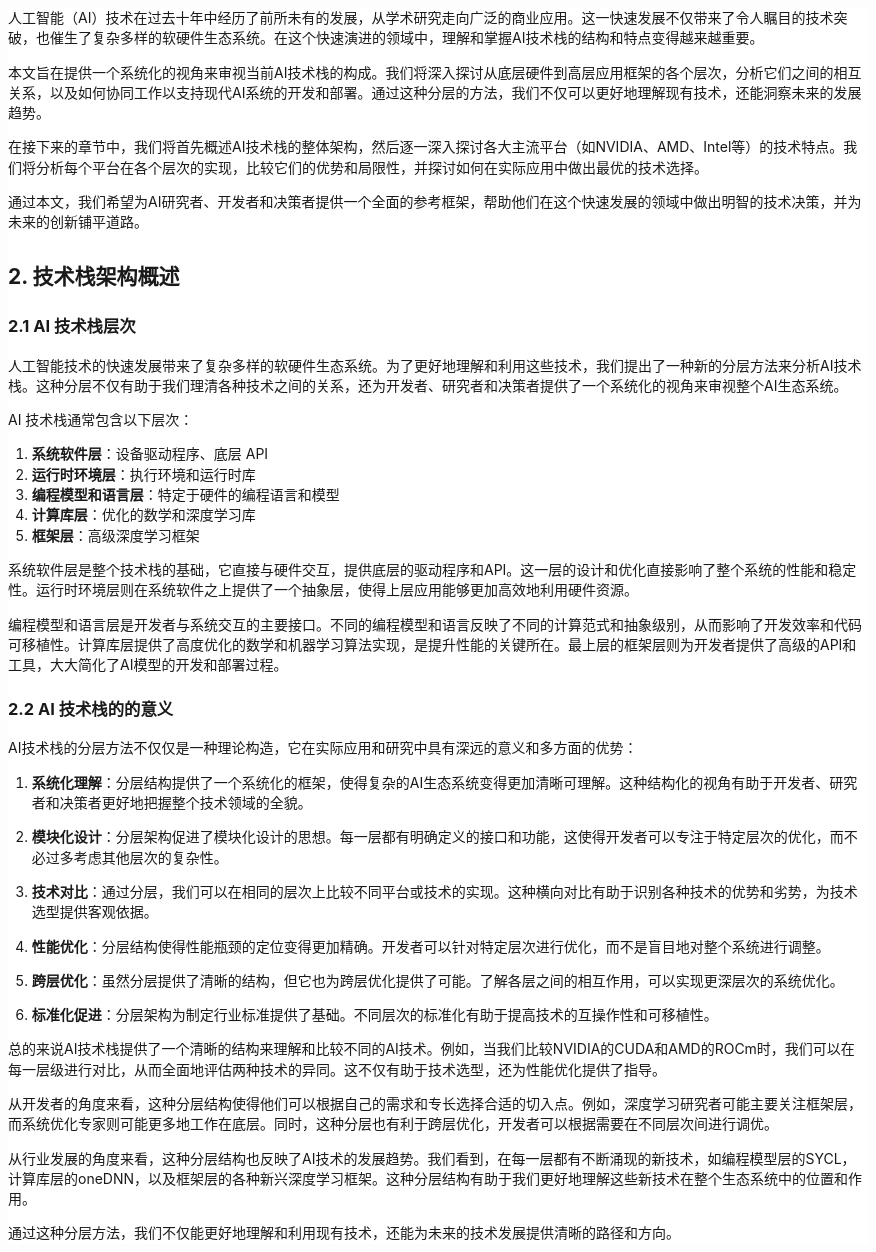 人工智能（AI）技术在过去十年中经历了前所未有的发展，从学术研究走向广泛的商业应用。这一快速发展不仅带来了令人瞩目的技术突破，也催生了复杂多样的软硬件生态系统。在这个快速演进的领域中，理解和掌握AI技术栈的结构和特点变得越来越重要。

本文旨在提供一个系统化的视角来审视当前AI技术栈的构成。我们将深入探讨从底层硬件到高层应用框架的各个层次，分析它们之间的相互关系，以及如何协同工作以支持现代AI系统的开发和部署。通过这种分层的方法，我们不仅可以更好地理解现有技术，还能洞察未来的发展趋势。

在接下来的章节中，我们将首先概述AI技术栈的整体架构，然后逐一深入探讨各大主流平台（如NVIDIA、AMD、Intel等）的技术特点。我们将分析每个平台在各个层次的实现，比较它们的优势和局限性，并探讨如何在实际应用中做出最优的技术选择。

通过本文，我们希望为AI研究者、开发者和决策者提供一个全面的参考框架，帮助他们在这个快速发展的领域中做出明智的技术决策，并为未来的创新铺平道路。

## 2. 技术栈架构概述

### 2.1 AI 技术栈层次

人工智能技术的快速发展带来了复杂多样的软硬件生态系统。为了更好地理解和利用这些技术，我们提出了一种新的分层方法来分析AI技术栈。这种分层不仅有助于我们理清各种技术之间的关系，还为开发者、研究者和决策者提供了一个系统化的视角来审视整个AI生态系统。

AI 技术栈通常包含以下层次：

1. **系统软件层**：设备驱动程序、底层 API
2. **运行时环境层**：执行环境和运行时库
3. **编程模型和语言层**：特定于硬件的编程语言和模型
4. **计算库层**：优化的数学和深度学习库
5. **框架层**：高级深度学习框架

系统软件层是整个技术栈的基础，它直接与硬件交互，提供底层的驱动程序和API。这一层的设计和优化直接影响了整个系统的性能和稳定性。运行时环境层则在系统软件之上提供了一个抽象层，使得上层应用能够更加高效地利用硬件资源。

编程模型和语言层是开发者与系统交互的主要接口。不同的编程模型和语言反映了不同的计算范式和抽象级别，从而影响了开发效率和代码可移植性。计算库层提供了高度优化的数学和机器学习算法实现，是提升性能的关键所在。最上层的框架层则为开发者提供了高级的API和工具，大大简化了AI模型的开发和部署过程。


### 2.2 AI 技术栈的的意义

AI技术栈的分层方法不仅仅是一种理论构造，它在实际应用和研究中具有深远的意义和多方面的优势：

1. **系统化理解**：分层结构提供了一个系统化的框架，使得复杂的AI生态系统变得更加清晰可理解。这种结构化的视角有助于开发者、研究者和决策者更好地把握整个技术领域的全貌。

2. **模块化设计**：分层架构促进了模块化设计的思想。每一层都有明确定义的接口和功能，这使得开发者可以专注于特定层次的优化，而不必过多考虑其他层次的复杂性。

3. **技术对比**：通过分层，我们可以在相同的层次上比较不同平台或技术的实现。这种横向对比有助于识别各种技术的优势和劣势，为技术选型提供客观依据。

4. **性能优化**：分层结构使得性能瓶颈的定位变得更加精确。开发者可以针对特定层次进行优化，而不是盲目地对整个系统进行调整。

5. **跨层优化**：虽然分层提供了清晰的结构，但它也为跨层优化提供了可能。了解各层之间的相互作用，可以实现更深层次的系统优化。

6. **标准化促进**：分层架构为制定行业标准提供了基础。不同层次的标准化有助于提高技术的互操作性和可移植性。

总的来说AI技术栈提供了一个清晰的结构来理解和比较不同的AI技术。例如，当我们比较NVIDIA的CUDA和AMD的ROCm时，我们可以在每一层级进行对比，从而全面地评估两种技术的异同。这不仅有助于技术选型，还为性能优化提供了指导。

从开发者的角度来看，这种分层结构使得他们可以根据自己的需求和专长选择合适的切入点。例如，深度学习研究者可能主要关注框架层，而系统优化专家则可能更多地工作在底层。同时，这种分层也有利于跨层优化，开发者可以根据需要在不同层次间进行调优。

从行业发展的角度来看，这种分层结构也反映了AI技术的发展趋势。我们看到，在每一层都有不断涌现的新技术，如编程模型层的SYCL，计算库层的oneDNN，以及框架层的各种新兴深度学习框架。这种分层结构有助于我们更好地理解这些新技术在整个生态系统中的位置和作用。

通过这种分层方法，我们不仅能更好地理解和利用现有技术，还能为未来的技术发展提供清晰的路径和方向。
